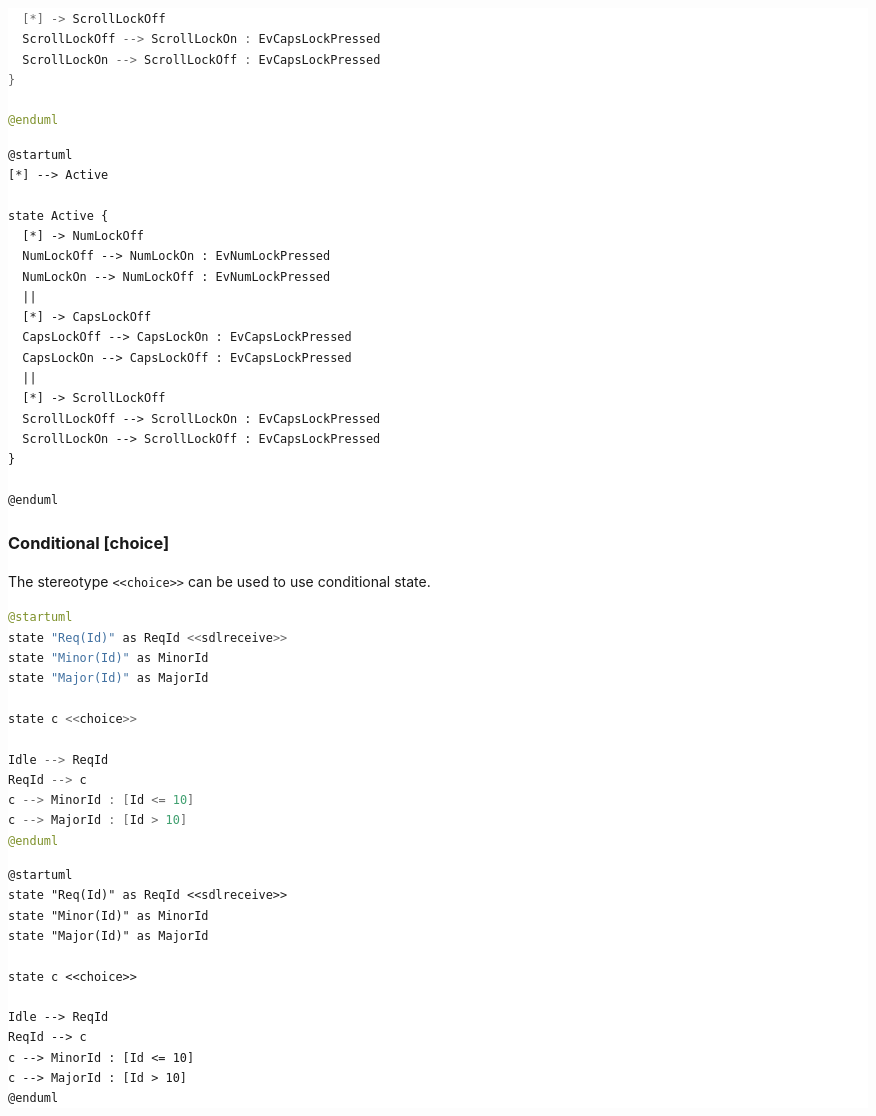```java
  [*] -> ScrollLockOff
  ScrollLockOff --> ScrollLockOn : EvCapsLockPressed
  ScrollLockOn --> ScrollLockOff : EvCapsLockPressed
}

@enduml
```
```plantuml
@startuml
[*] --> Active

state Active {
  [*] -> NumLockOff
  NumLockOff --> NumLockOn : EvNumLockPressed
  NumLockOn --> NumLockOff : EvNumLockPressed
  ||
  [*] -> CapsLockOff
  CapsLockOff --> CapsLockOn : EvCapsLockPressed
  CapsLockOn --> CapsLockOff : EvCapsLockPressed
  ||
  [*] -> ScrollLockOff
  ScrollLockOff --> ScrollLockOn : EvCapsLockPressed
  ScrollLockOn --> ScrollLockOff : EvCapsLockPressed
}

@enduml
```

### Conditional [choice]
The stereotype `<<choice>>` can be used to use conditional state.

```java
@startuml
state "Req(Id)" as ReqId <<sdlreceive>>
state "Minor(Id)" as MinorId
state "Major(Id)" as MajorId
 
state c <<choice>>
 
Idle --> ReqId
ReqId --> c
c --> MinorId : [Id <= 10]
c --> MajorId : [Id > 10]
@enduml
```
```plantuml
@startuml
state "Req(Id)" as ReqId <<sdlreceive>>
state "Minor(Id)" as MinorId
state "Major(Id)" as MajorId
 
state c <<choice>>
 
Idle --> ReqId
ReqId --> c
c --> MinorId : [Id <= 10]
c --> MajorId : [Id > 10]
@enduml
```
